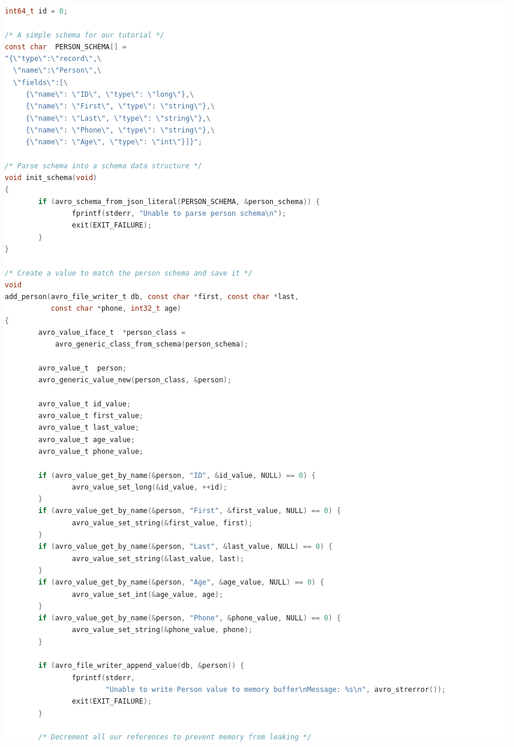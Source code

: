 ```c
int64_t id = 0;

/* A simple schema for our tutorial */
const char  PERSON_SCHEMA[] =
"{\"type\":\"record\",\
  \"name\":\"Person\",\
  \"fields\":[\
     {\"name\": \"ID\", \"type\": \"long\"},\
     {\"name\": \"First\", \"type\": \"string\"},\
     {\"name\": \"Last\", \"type\": \"string\"},\
     {\"name\": \"Phone\", \"type\": \"string\"},\
     {\"name\": \"Age\", \"type\": \"int\"}]}";

/* Parse schema into a schema data structure */
void init_schema(void)
{
        if (avro_schema_from_json_literal(PERSON_SCHEMA, &person_schema)) {
                fprintf(stderr, "Unable to parse person schema\n");
                exit(EXIT_FAILURE);
        }
}

/* Create a value to match the person schema and save it */
void
add_person(avro_file_writer_t db, const char *first, const char *last,
           const char *phone, int32_t age)
{
        avro_value_iface_t  *person_class =
            avro_generic_class_from_schema(person_schema);

        avro_value_t  person;
        avro_generic_value_new(person_class, &person);

        avro_value_t id_value;
        avro_value_t first_value;
        avro_value_t last_value;
        avro_value_t age_value;
        avro_value_t phone_value;

        if (avro_value_get_by_name(&person, "ID", &id_value, NULL) == 0) {
                avro_value_set_long(&id_value, ++id);
        }
        if (avro_value_get_by_name(&person, "First", &first_value, NULL) == 0) {
                avro_value_set_string(&first_value, first);
        }
        if (avro_value_get_by_name(&person, "Last", &last_value, NULL) == 0) {
                avro_value_set_string(&last_value, last);
        }
        if (avro_value_get_by_name(&person, "Age", &age_value, NULL) == 0) {
                avro_value_set_int(&age_value, age);
        }
        if (avro_value_get_by_name(&person, "Phone", &phone_value, NULL) == 0) {
                avro_value_set_string(&phone_value, phone);
        }

        if (avro_file_writer_append_value(db, &person)) {
                fprintf(stderr,
                        "Unable to write Person value to memory buffer\nMessage: %s\n", avro_strerror());
                exit(EXIT_FAILURE);
        }

        /* Decrement all our references to prevent memory from leaking */
```